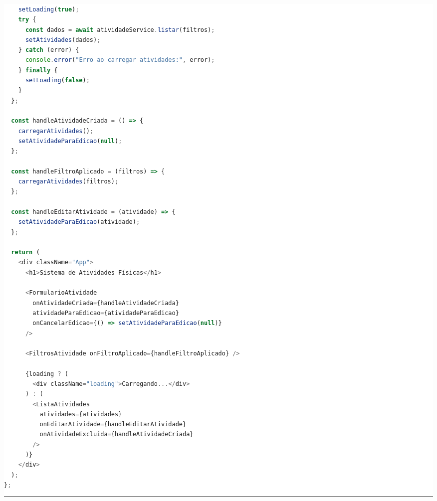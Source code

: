 ```javascript
    setLoading(true);
    try {
      const dados = await atividadeService.listar(filtros);
      setAtividades(dados);
    } catch (error) {
      console.error("Erro ao carregar atividades:", error);
    } finally {
      setLoading(false);
    }
  };

  const handleAtividadeCriada = () => {
    carregarAtividades();
    setAtividadeParaEdicao(null);
  };

  const handleFiltroAplicado = (filtros) => {
    carregarAtividades(filtros);
  };

  const handleEditarAtividade = (atividade) => {
    setAtividadeParaEdicao(atividade);
  };

  return (
    <div className="App">
      <h1>Sistema de Atividades Físicas</h1>

      <FormularioAtividade
        onAtividadeCriada={handleAtividadeCriada}
        atividadeParaEdicao={atividadeParaEdicao}
        onCancelarEdicao={() => setAtividadeParaEdicao(null)}
      />

      <FiltrosAtividade onFiltroAplicado={handleFiltroAplicado} />

      {loading ? (
        <div className="loading">Carregando...</div>
      ) : (
        <ListaAtividades
          atividades={atividades}
          onEditarAtividade={handleEditarAtividade}
          onAtividadeExcluida={handleAtividadeCriada}
        />
      )}
    </div>
  );
};
```

---
